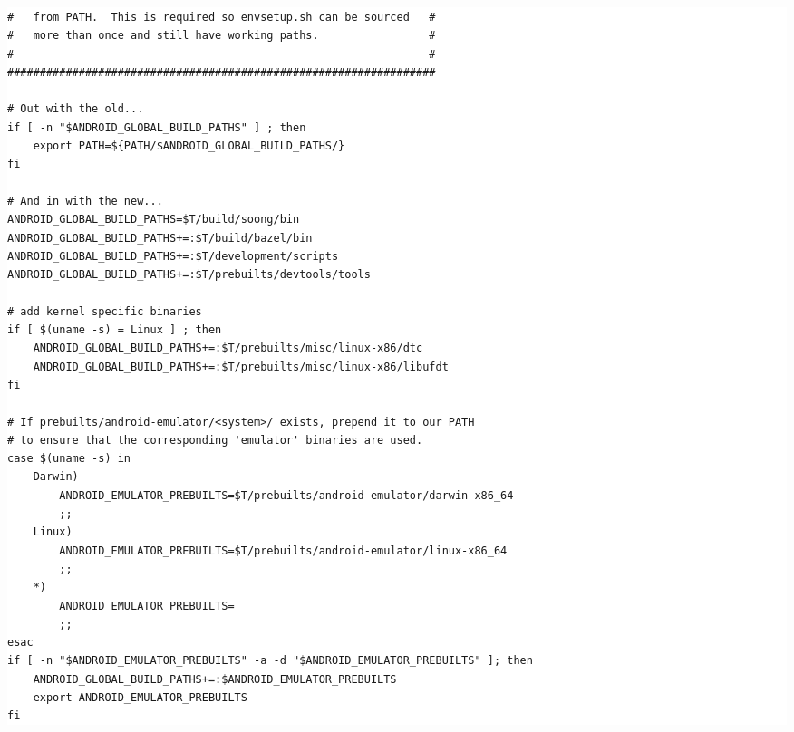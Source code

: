     #   from PATH.  This is required so envsetup.sh can be sourced   #
    #   more than once and still have working paths.                 #
    #                                                                #
    ##################################################################

    # Out with the old...
    if [ -n "$ANDROID_GLOBAL_BUILD_PATHS" ] ; then
        export PATH=${PATH/$ANDROID_GLOBAL_BUILD_PATHS/}
    fi

    # And in with the new...
    ANDROID_GLOBAL_BUILD_PATHS=$T/build/soong/bin
    ANDROID_GLOBAL_BUILD_PATHS+=:$T/build/bazel/bin
    ANDROID_GLOBAL_BUILD_PATHS+=:$T/development/scripts
    ANDROID_GLOBAL_BUILD_PATHS+=:$T/prebuilts/devtools/tools

    # add kernel specific binaries
    if [ $(uname -s) = Linux ] ; then
        ANDROID_GLOBAL_BUILD_PATHS+=:$T/prebuilts/misc/linux-x86/dtc
        ANDROID_GLOBAL_BUILD_PATHS+=:$T/prebuilts/misc/linux-x86/libufdt
    fi

    # If prebuilts/android-emulator/<system>/ exists, prepend it to our PATH
    # to ensure that the corresponding 'emulator' binaries are used.
    case $(uname -s) in
        Darwin)
            ANDROID_EMULATOR_PREBUILTS=$T/prebuilts/android-emulator/darwin-x86_64
            ;;
        Linux)
            ANDROID_EMULATOR_PREBUILTS=$T/prebuilts/android-emulator/linux-x86_64
            ;;
        *)
            ANDROID_EMULATOR_PREBUILTS=
            ;;
    esac
    if [ -n "$ANDROID_EMULATOR_PREBUILTS" -a -d "$ANDROID_EMULATOR_PREBUILTS" ]; then
        ANDROID_GLOBAL_BUILD_PATHS+=:$ANDROID_EMULATOR_PREBUILTS
        export ANDROID_EMULATOR_PREBUILTS
    fi
